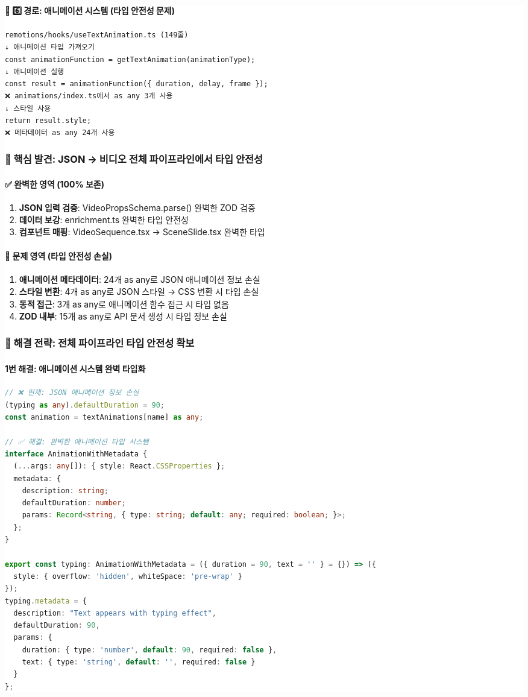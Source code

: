 #### 🚨 6️⃣ 경로: 애니메이션 시스템 (타입 안전성 문제)
```
remotions/hooks/useTextAnimation.ts (149줄)
↓ 애니메이션 타입 가져오기
const animationFunction = getTextAnimation(animationType);
↓ 애니메이션 실행
const result = animationFunction({ duration, delay, frame });
❌ animations/index.ts에서 as any 3개 사용
↓ 스타일 사용
return result.style;
❌ 메타데이터 as any 24개 사용
```

### 🎯 핵심 발견: JSON → 비디오 전체 파이프라인에서 타입 안전성

#### ✅ 완벽한 영역 (100% 보존)
1. **JSON 입력 검증**: VideoPropsSchema.parse() 완벽한 ZOD 검증
2. **데이터 보강**: enrichment.ts 완벽한 타입 안전성
3. **컴포넌트 매핑**: VideoSequence.tsx → SceneSlide.tsx 완벽한 타입

#### 🚨 문제 영역 (타입 안전성 손실)
1. **애니메이션 메타데이터**: 24개 as any로 JSON 애니메이션 정보 손실
2. **스타일 변환**: 4개 as any로 JSON 스타일 → CSS 변환 시 타입 손실
3. **동적 접근**: 3개 as any로 애니메이션 함수 접근 시 타입 없음
4. **ZOD 내부**: 15개 as any로 API 문서 생성 시 타입 정보 손실

### 🚀 해결 전략: 전체 파이프라인 타입 안전성 확보

#### 1번 해결: 애니메이션 시스템 완벽 타입화
```typescript
// ❌ 현재: JSON 애니메이션 정보 손실
(typing as any).defaultDuration = 90;
const animation = textAnimations[name] as any;

// ✅ 해결: 완벽한 애니메이션 타입 시스템
interface AnimationWithMetadata {
  (...args: any[]): { style: React.CSSProperties };
  metadata: {
    description: string;
    defaultDuration: number;
    params: Record<string, { type: string; default: any; required: boolean; }>;
  };
}

export const typing: AnimationWithMetadata = ({ duration = 90, text = '' } = {}) => ({
  style: { overflow: 'hidden', whiteSpace: 'pre-wrap' }
});
typing.metadata = {
  description: "Text appears with typing effect",
  defaultDuration: 90,
  params: {
    duration: { type: 'number', default: 90, required: false },
    text: { type: 'string', default: '', required: false }
  }
};
```
